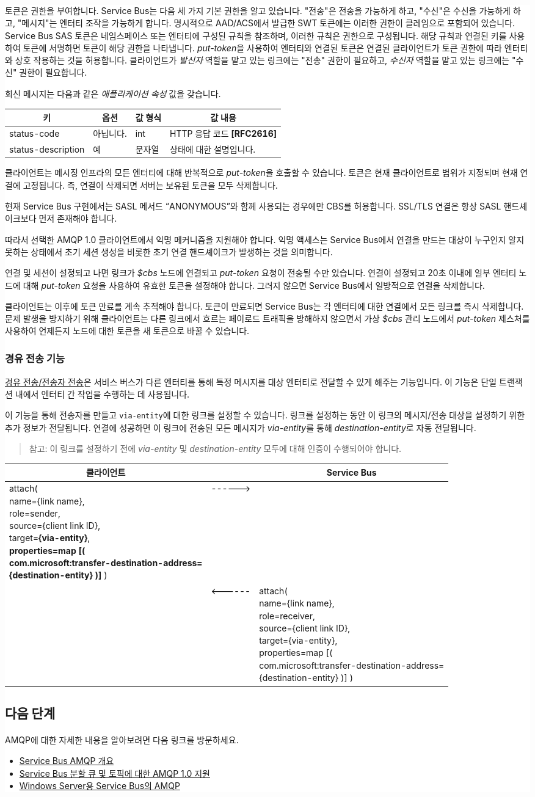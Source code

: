 토큰은 권한을 부여합니다. Service Bus는 다음 세 가지 기본 권한을 알고 있습니다. "전송"은 전송을 가능하게 하고, "수신"은 수신을 가능하게 하고, "메시지"는 엔터티 조작을 가능하게 합니다. 명시적으로 AAD/ACS에서 발급한 SWT 토큰에는 이러한 권한이 클레임으로 포함되어 있습니다. Service Bus SAS 토큰은 네임스페이스 또는 엔터티에 구성된 규칙을 참조하며, 이러한 규칙은 권한으로 구성됩니다. 해당 규칙과 연결된 키를 사용하여 토큰에 서명하면 토큰이 해당 권한을 나타냅니다. *put-token*을 사용하여 엔터티와 연결된 토큰은 연결된 클라이언트가 토큰 권한에 따라 엔터티와 상호 작용하는 것을 허용합니다. 클라이언트가 *발신자* 역할을 맡고 있는 링크에는 "전송" 권한이 필요하고, *수신자* 역할을 맡고 있는 링크에는 "수신" 권한이 필요합니다.

회신 메시지는 다음과 같은 *애플리케이션 속성* 값을 갖습니다.

| 키 | 옵션 | 값 형식 | 값 내용 |
| --- | --- | --- | --- |
| status-code |아닙니다. |int |HTTP 응답 코드 **[RFC2616]** |
| status-description |예 |문자열 |상태에 대한 설명입니다. |

클라이언트는 메시징 인프라의 모든 엔터티에 대해 반복적으로 *put-token*을 호출할 수 있습니다. 토큰은 현재 클라이언트로 범위가 지정되며 현재 연결에 고정됩니다. 즉, 연결이 삭제되면 서버는 보유된 토큰을 모두 삭제합니다.

현재 Service Bus 구현에서는 SASL 메서드 “ANONYMOUS”와 함께 사용되는 경우에만 CBS를 허용합니다. SSL/TLS 연결은 항상 SASL 핸드셰이크보다 먼저 존재해야 합니다.

따라서 선택한 AMQP 1.0 클라이언트에서 익명 메커니즘을 지원해야 합니다. 익명 액세스는 Service Bus에서 연결을 만드는 대상이 누구인지 알지 못하는 상태에서 초기 세션 생성을 비롯한 초기 연결 핸드셰이크가 발생하는 것을 의미합니다.

연결 및 세션이 설정되고 나면 링크가 *$cbs* 노드에 연결되고 *put-token* 요청이 전송될 수만 있습니다. 연결이 설정되고 20초 이내에 일부 엔터티 노드에 대해 *put-token* 요청을 사용하여 유효한 토큰을 설정해야 합니다. 그러지 않으면 Service Bus에서 일방적으로 연결을 삭제합니다.

클라이언트는 이후에 토큰 만료를 계속 추적해야 합니다. 토큰이 만료되면 Service Bus는 각 엔터티에 대한 연결에서 모든 링크를 즉시 삭제합니다. 문제 발생을 방지하기 위해 클라이언트는 다른 링크에서 흐르는 페이로드 트래픽을 방해하지 않으면서 가상 *$cbs* 관리 노드에서 *put-token* 제스처를 사용하여 언제든지 노드에 대한 토큰을 새 토큰으로 바꿀 수 있습니다.

### <a name="send-via-functionality"></a>경유 전송 기능

[경유 전송/전송자 전송](service-bus-transactions.md#transfers-and-send-via)은 서비스 버스가 다른 엔터티를 통해 특정 메시지를 대상 엔터티로 전달할 수 있게 해주는 기능입니다. 이 기능은 단일 트랜잭션 내에서 엔터티 간 작업을 수행하는 데 사용됩니다.

이 기능을 통해 전송자를 만들고 `via-entity`에 대한 링크를 설정할 수 있습니다. 링크를 설정하는 동안 이 링크의 메시지/전송 대상을 설정하기 위한 추가 정보가 전달됩니다. 연결에 성공하면 이 링크에 전송된 모든 메시지가 *via-entity*를 통해 *destination-entity*로 자동 전달됩니다. 

> 참고: 이 링크를 설정하기 전에 *via-entity* 및 *destination-entity* 모두에 대해 인증이 수행되어야 합니다.

| 클라이언트 | | Service Bus |
| --- | --- | --- |
| attach(<br/>name={link name},<br/>role=sender,<br/>source={client link ID},<br/>target=**{via-entity}**,<br/>**properties=map [(<br/>com.microsoft:transfer-destination-address=<br/>{destination-entity} )]** ) | ------> | |
| | <------ | attach(<br/>name={link name},<br/>role=receiver,<br/>source={client link ID},<br/>target={via-entity},<br/>properties=map [(<br/>com.microsoft:transfer-destination-address=<br/>{destination-entity} )] ) |

## <a name="next-steps"></a>다음 단계

AMQP에 대한 자세한 내용을 알아보려면 다음 링크를 방문하세요.

* [Service Bus AMQP 개요]
* [Service Bus 분할 큐 및 토픽에 대한 AMQP 1.0 지원]
* [Windows Server용 Service Bus의 AMQP]

[this video course]: https://www.youtube.com/playlist?list=PLmE4bZU0qx-wAP02i0I7PJWvDWoCytEjD
[1]: ./media/service-bus-amqp-protocol-guide/amqp1.png
[2]: ./media/service-bus-amqp-protocol-guide/amqp2.png
[3]: ./media/service-bus-amqp-protocol-guide/amqp3.png
[4]: ./media/service-bus-amqp-protocol-guide/amqp4.png

[Service Bus AMQP 개요]: service-bus-amqp-overview.md
[Service Bus 분할 큐 및 토픽에 대한 AMQP 1.0 지원]: service-bus-partitioned-queues-and-topics-amqp-overview.md
[Windows Server용 Service Bus의 AMQP]: https://msdn.microsoft.com/library/dn574799.aspx
